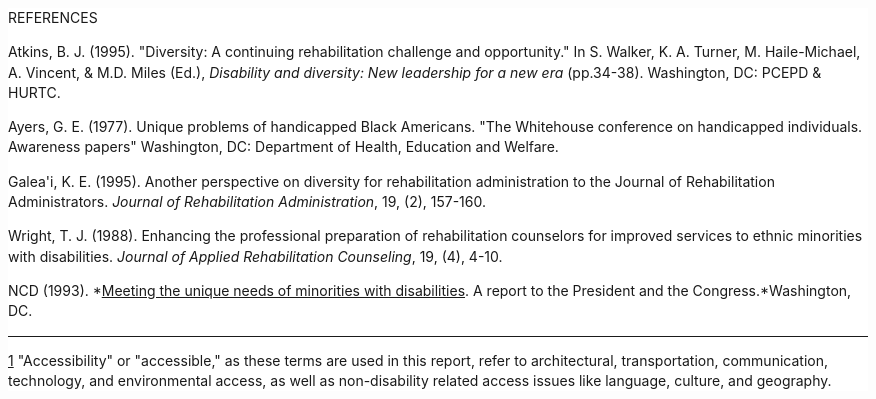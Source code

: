 
REFERENCES

Atkins, B. J. (1995). "Diversity: A continuing rehabilitation challenge and opportunity." In S. Walker, K. A. Turner, M. Haile-Michael, A. Vincent, & M.D. Miles (Ed.), *Disability and diversity: New leadership for a new era* (pp.34-38). Washington, DC: PCEPD & HURTC.

Ayers, G. E. (1977). Unique problems of handicapped Black Americans. "The Whitehouse conference on handicapped individuals. Awareness papers" Washington, DC: Department of Health, Education and Welfare.

Galea'i, K. E. (1995). Another perspective on diversity for rehabilitation administration to the Journal of Rehabilitation Administrators. *Journal of Rehabilitation Administration*, 19, (2), 157-160.

Wright, T. J. (1988). Enhancing the professional preparation of rehabilitation counselors for improved services to ethnic minorities with disabilities. *Journal of Applied Rehabilitation Counseling*, 19, (4), 4-10.

NCD (1993). *[Meeting the unique needs of minorities with disabilities](https://ncd.gov/publications/1993/minority.htm). A report to the President and the Congress.*Washington, DC.

---

[1]() "Accessibility" or "accessible," as these terms are used in this report, refer to architectural, transportation, communication, technology, and environmental access, as well as non-disability related access issues like language, culture, and geography.
